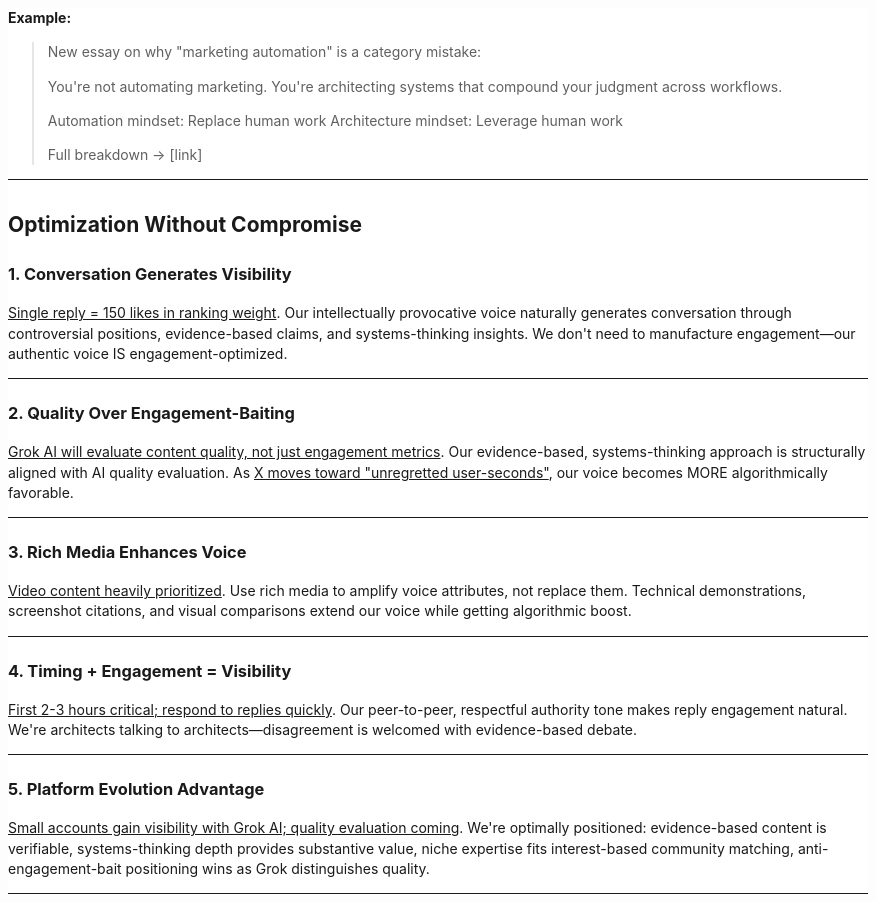 **Example:**
> New essay on why "marketing automation" is a category mistake:
>
> You're not automating marketing. You're architecting systems that compound your judgment across workflows.
>
> Automation mindset: Replace human work
> Architecture mindset: Leverage human work
>
> Full breakdown → [link]

---

## Optimization Without Compromise

### 1. Conversation Generates Visibility

[Single reply = 150 likes in ranking weight](/research/twitter-algorithm/2025-10-25@17:23/RESEARCH.md). Our intellectually provocative voice naturally generates conversation through controversial positions, evidence-based claims, and systems-thinking insights. We don't need to manufacture engagement—our authentic voice IS engagement-optimized.

---

### 2. Quality Over Engagement-Baiting

[Grok AI will evaluate content quality, not just engagement metrics](/research/twitter-algorithm/2025-10-25@17:23/RESEARCH.md). Our evidence-based, systems-thinking approach is structurally aligned with AI quality evaluation. As [X moves toward "unregretted user-seconds"](/research/twitter-algorithm/2025-10-25@17:23/RESEARCH.md), our voice becomes MORE algorithmically favorable.

---

### 3. Rich Media Enhances Voice

[Video content heavily prioritized](/research/twitter-algorithm/2025-10-25@17:23/RESEARCH.md). Use rich media to amplify voice attributes, not replace them. Technical demonstrations, screenshot citations, and visual comparisons extend our voice while getting algorithmic boost.

---

### 4. Timing + Engagement = Visibility

[First 2-3 hours critical; respond to replies quickly](/research/twitter-algorithm/2025-10-25@17:23/RESEARCH.md). Our peer-to-peer, respectful authority tone makes reply engagement natural. We're architects talking to architects—disagreement is welcomed with evidence-based debate.

---

### 5. Platform Evolution Advantage

[Small accounts gain visibility with Grok AI; quality evaluation coming](/research/twitter-algorithm/2025-10-25@17:23/RESEARCH.md). We're optimally positioned: evidence-based content is verifiable, systems-thinking depth provides substantive value, niche expertise fits interest-based community matching, anti-engagement-bait positioning wins as Grok distinguishes quality.

---